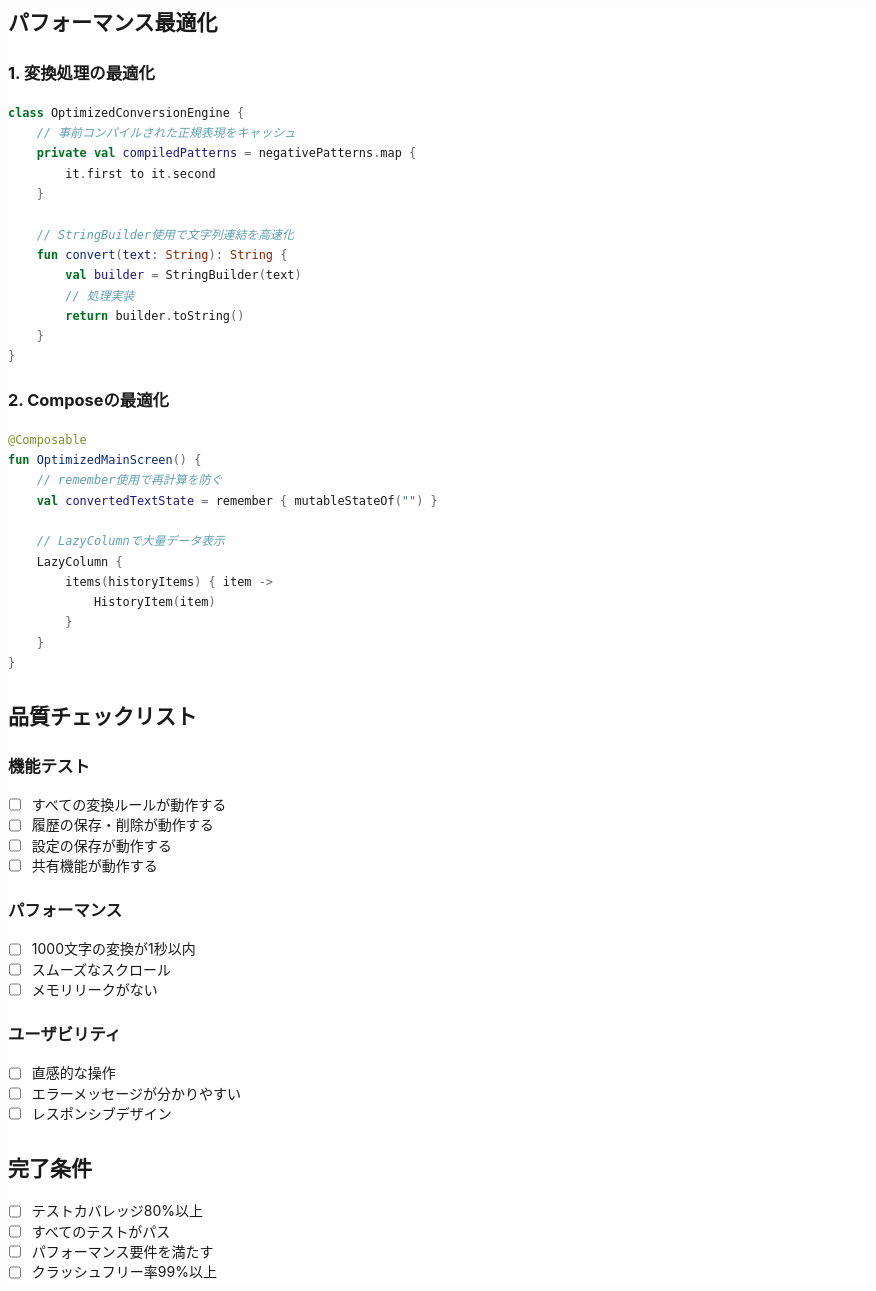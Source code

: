 ## パフォーマンス最適化

### 1. 変換処理の最適化
```kotlin
class OptimizedConversionEngine {
    // 事前コンパイルされた正規表現をキャッシュ
    private val compiledPatterns = negativePatterns.map { 
        it.first to it.second 
    }
    
    // StringBuilder使用で文字列連結を高速化
    fun convert(text: String): String {
        val builder = StringBuilder(text)
        // 処理実装
        return builder.toString()
    }
}
```

### 2. Composeの最適化
```kotlin
@Composable
fun OptimizedMainScreen() {
    // remember使用で再計算を防ぐ
    val convertedTextState = remember { mutableStateOf("") }
    
    // LazyColumnで大量データ表示
    LazyColumn {
        items(historyItems) { item ->
            HistoryItem(item)
        }
    }
}
```

## 品質チェックリスト

### 機能テスト
- [ ] すべての変換ルールが動作する
- [ ] 履歴の保存・削除が動作する
- [ ] 設定の保存が動作する
- [ ] 共有機能が動作する

### パフォーマンス
- [ ] 1000文字の変換が1秒以内
- [ ] スムーズなスクロール
- [ ] メモリリークがない

### ユーザビリティ
- [ ] 直感的な操作
- [ ] エラーメッセージが分かりやすい
- [ ] レスポンシブデザイン

## 完了条件
- [ ] テストカバレッジ80%以上
- [ ] すべてのテストがパス
- [ ] パフォーマンス要件を満たす
- [ ] クラッシュフリー率99%以上